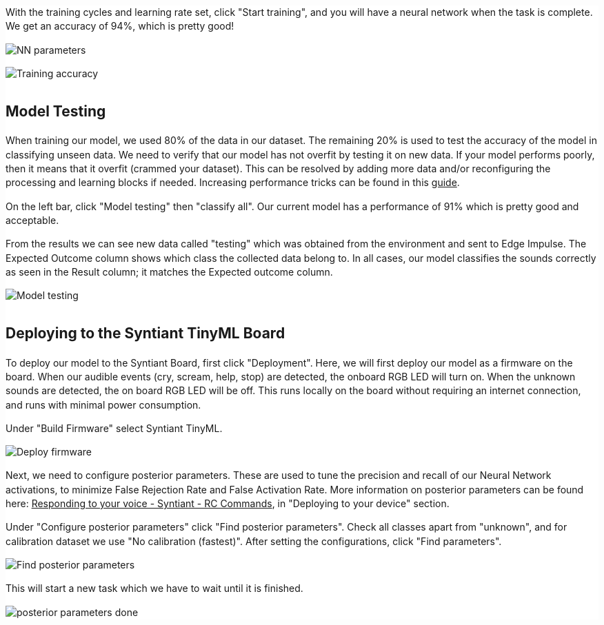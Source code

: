 With the training cycles and learning rate set, click "Start training", and you will have a neural network when the task is complete. We get an accuracy of 94%, which is pretty good!

![NN parameters](.gitbook/assets/detecting-worker-accidents-with-AI/img6_screenshot%20NN%20Classifier%20parameters.png)

![Training accuracy](.gitbook/assets/detecting-worker-accidents-with-AI/img7_screenshot%20NN%20Classifier%20training%20accuracy.png)


## Model Testing

When training our model, we used 80% of the data in our dataset. The remaining 20% is used to test the accuracy of the model in classifying unseen data. We need to verify that our model has not overfit by testing it on new data. If your model performs poorly, then it means that it overfit (crammed your dataset). This can be resolved by adding more data and/or reconfiguring the processing and learning blocks if needed. Increasing performance tricks can be found in this [guide](https://docs.edgeimpulse.com/docs/tips-and-tricks/increasing-model-performance).

On the left bar, click "Model testing" then "classify all". Our current model has a performance of 91% which is pretty good and acceptable. 

From the results we can see new data called "testing" which was obtained from the environment and sent to Edge Impulse. The Expected Outcome column shows which class the collected data belong to. In all cases, our model classifies the sounds correctly as seen in the Result column; it matches the Expected outcome column.

![Model testing](.gitbook/assets/detecting-worker-accidents-with-AI/img8_screenshot%20Model%20testing.png)

## Deploying to the Syntiant TinyML Board

To deploy our model to the Syntiant Board, first click "Deployment". Here, we will first deploy our model as a firmware on the board. When our audible events (cry, scream, help, stop) are detected, the onboard RGB LED will turn on. When the unknown sounds are detected, the on board RGB LED will be off. This runs locally on the board without requiring an internet connection, and runs with minimal power consumption.

Under "Build Firmware" select Syntiant TinyML.

![Deploy firmware](.gitbook/assets/detecting-worker-accidents-with-AI/img9_screenshot%20Deploying%20Firmware.png)

Next, we need to configure posterior parameters. These are used to tune the precision and recall of our Neural Network activations, to minimize False Rejection Rate and False Activation Rate. More information on posterior parameters can be found here: [Responding to your voice - Syntiant - RC Commands](https://docs.edgeimpulse.com/docs/tutorials/hardware-specific-tutorials/responding-to-your-voice-syntiant-rc-commands-go-stop), in "Deploying to your device" section.

Under "Configure posterior parameters" click "Find posterior parameters". Check all classes apart from "unknown", and for calibration dataset we use "No calibration (fastest)". After setting the configurations, click "Find parameters".

![Find posterior parameters](.gitbook/assets/detecting-worker-accidents-with-AI/img10_screenshot%20Deploying%20Find%20posterior%20parameters.png)

This will start a new task which we have to wait until it is finished.

![posterior parameters done](.gitbook/assets/detecting-worker-accidents-with-AI/img11_screenshot%20Deploying%20Configure%20posterior%20parameters%20Job%20complete.png)

